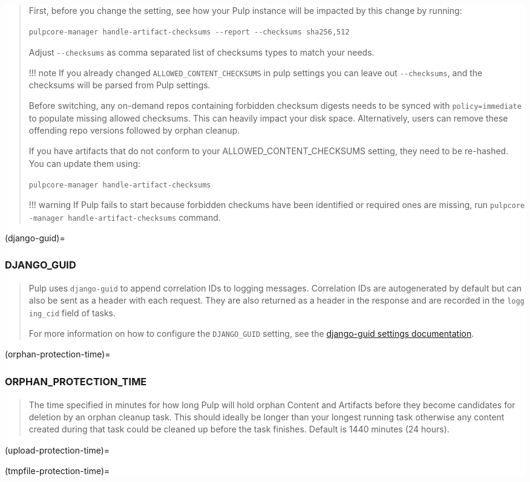 > First, before you change the setting, see how your Pulp instance will be impacted by this change by running:
>
> `pulpcore-manager handle-artifact-checksums --report --checksums sha256,512`
>
> Adjust `--checksums` as comma separated list of checksums types to match your needs.
>
> !!! note
> If you already changed `ALLOWED_CONTENT_CHECKSUMS` in pulp settings you can leave out `--checksums`,
> and the checksums will be parsed from Pulp settings.
> 
>
> Before switching, any on-demand repos containing forbidden checksum digests needs to be synced with
> `policy=immediate` to populate missing allowed checksums. This can heavily impact your disk space.
> Alternatively, users can remove these offending repo versions followed by orphan cleanup.
>
> If you have artifacts that do not conform to your ALLOWED_CONTENT_CHECKSUMS setting, they need to be re-hashed.
> You can update them using:
>
> `pulpcore-manager handle-artifact-checksums`
>
> !!! warning
> If Pulp fails to start because forbidden checkums have been identified or required ones are
> missing, run `pulpcore-manager handle-artifact-checksums` command.
> 

(django-guid)=

### DJANGO_GUID

> Pulp uses `django-guid` to append correlation IDs to logging messages. Correlation IDs are
> autogenerated by default but can also be sent as a header with each request. They are also
> returned as a header in the response and are recorded in the `logging_cid` field of tasks.
>
> For more information on how to configure the `DJANGO_GUID` setting, see the [django-guid
> settings documentation](https://django-guid.readthedocs.io/en/latest/settings.html).

(orphan-protection-time)=

### ORPHAN_PROTECTION_TIME

> The time specified in minutes for how long Pulp will hold orphan Content and Artifacts before
> they become candidates for deletion by an orphan cleanup task. This should ideally be longer
> than your longest running task otherwise any content created during that task could be cleaned
> up before the task finishes. Default is 1440 minutes (24 hours).

(upload-protection-time)=

(tmpfile-protection-time)=
